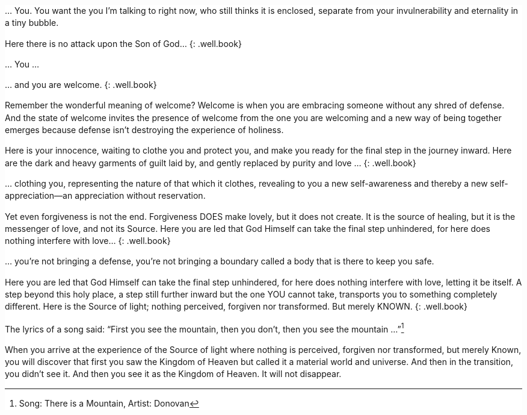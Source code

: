 &hellip; You. You want the you I&rsquo;m talking to right now, who still
thinks it is enclosed, separate from your invulnerability and eternality
in a tiny bubble.

Here there is no attack upon the Son of God&hellip;
{: .well.book}

&hellip; You &hellip;

&hellip; and you are welcome.
{: .well.book}

Remember the wonderful meaning of welcome? Welcome is when you are
embracing someone without any shred of defense. And the state of welcome
invites the presence of welcome from the one you are welcoming and a new
way of being together emerges because defense isn&rsquo;t destroying the
experience of holiness.

Here is your innocence, waiting to clothe you and protect you, and make
you ready for the final step in the journey inward. Here are the dark
and heavy garments of guilt laid by, and gently replaced by purity and
love &hellip;
{: .well.book}

&hellip; clothing you, representing the nature of that which it clothes,
revealing to you a new self-awareness and thereby a new
self-appreciation&mdash;an appreciation without reservation.

Yet even forgiveness is not the end. Forgiveness DOES make lovely, but
it does not create. It is the source of healing, but it is the messenger
of love, and not its Source. Here you are led that God Himself can take
the final step unhindered, for here does nothing interfere with
love&hellip;
{: .well.book}

&hellip; you&rsquo;re not bringing a defense, you&rsquo;re not bringing
a boundary called a body that is there to keep you safe.

Here you are led that God Himself can take the final step unhindered,
for here does nothing interfere with love, letting it be itself. A step
beyond this holy place, a step still further inward but the one YOU
cannot take, transports you to something completely different. Here is
the Source of light; nothing perceived, forgiven nor transformed. But
merely KNOWN.
{: .well.book}

The lyrics of a song said: &ldquo;First you see the mountain, then you
don&rsquo;t, then you see the mountain &hellip;&rdquo;[^2]

When you arrive at the experience of the Source of light where nothing
is perceived, forgiven nor transformed, but merely Known, you will
discover that first you saw the Kingdom of Heaven but called it a
material world and universe. And then in the transition, you
didn&rsquo;t see it. And then you see it as the Kingdom of Heaven. It
will not disappear.


[^1]: T18.9 The Delusional Thought System
[^2]: Song: There is a Mountain, Artist: Donovan